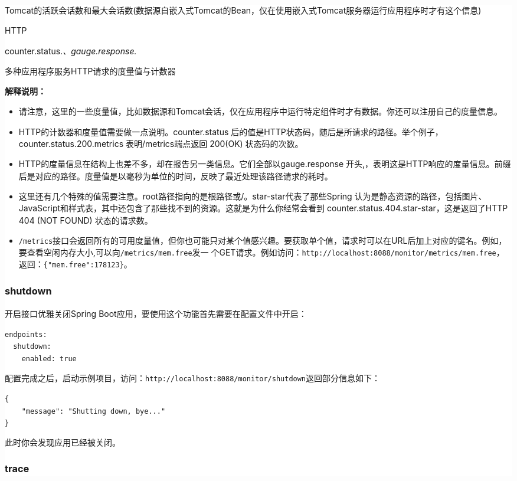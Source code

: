 </td>  
<td>

Tomcat的活跃会话数和最大会话数(数据源自嵌入式Tomcat的Bean，仅在使用嵌入式Tomcat服务器运行应用程序时才有这个信息)

</td> </tr>  
<tr>  
<td>

HTTP

</td>  
<td>

counter.status._、gauge.response._

</td>  
<td>

多种应用程序服务HTTP请求的度量值与计数器

</td> </tr> </table>

**解释说明：**

  * 请注意，这里的一些度量值，比如数据源和Tomcat会话，仅在应用程序中运行特定组件时才有数据。你还可以注册自己的度量信息。

  * HTTP的计数器和度量值需要做一点说明。counter.status 后的值是HTTP状态码，随后是所请求的路径。举个例子，counter.status.200.metrics 表明/metrics端点返回 200(OK) 状态码的次数。

  * HTTP的度量信息在结构上也差不多，却在报告另一类信息。它们全部以gauge.response 开头,，表明这是HTTP响应的度量信息。前缀后是对应的路径。度量值是以毫秒为单位的时间，反映了最近处理该路径请求的耗时。

  * 这里还有几个特殊的值需要注意。root路径指向的是根路径或/。star-star代表了那些Spring 认为是静态资源的路径，包括图片、JavaScript和样式表，其中还包含了那些找不到的资源。这就是为什么你经常会看到 counter.status.404.star-star，这是返回了HTTP 404 (NOT FOUND) 状态的请求数。 

  * `/metrics`接口会返回所有的可用度量值，但你也可能只对某个值感兴趣。要获取单个值，请求时可以在URL后加上对应的键名。例如，要查看空闲内存大小,可以向`/metrics/mem.free`发一 个GET请求。例如访问：`http://localhost:8088/monitor/metrics/mem.free`，返回：`{"mem.free":178123}`。

### shutdown

开启接口优雅关闭Spring Boot应用，要使用这个功能首先需要在配置文件中开启：

    
    
    endpoints:
      shutdown:
        enabled: true

配置完成之后，启动示例项目，访问：`http://localhost:8088/monitor/shutdown`返回部分信息如下：

    
    
    {
        "message": "Shutting down, bye..."
    }

此时你会发现应用已经被关闭。

### trace
